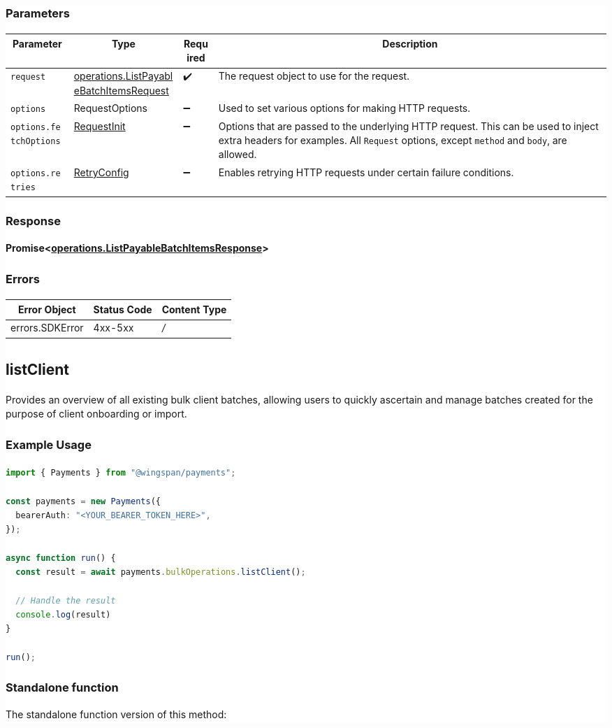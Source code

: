 ### Parameters

| Parameter                                                                                                                                                                      | Type                                                                                                                                                                           | Required                                                                                                                                                                       | Description                                                                                                                                                                    |
| ------------------------------------------------------------------------------------------------------------------------------------------------------------------------------ | ------------------------------------------------------------------------------------------------------------------------------------------------------------------------------ | ------------------------------------------------------------------------------------------------------------------------------------------------------------------------------ | ------------------------------------------------------------------------------------------------------------------------------------------------------------------------------ |
| `request`                                                                                                                                                                      | [operations.ListPayableBatchItemsRequest](../../sdk/models/operations/listpayablebatchitemsrequest.md)                                                                         | :heavy_check_mark:                                                                                                                                                             | The request object to use for the request.                                                                                                                                     |
| `options`                                                                                                                                                                      | RequestOptions                                                                                                                                                                 | :heavy_minus_sign:                                                                                                                                                             | Used to set various options for making HTTP requests.                                                                                                                          |
| `options.fetchOptions`                                                                                                                                                         | [RequestInit](https://developer.mozilla.org/en-US/docs/Web/API/Request/Request#options)                                                                                        | :heavy_minus_sign:                                                                                                                                                             | Options that are passed to the underlying HTTP request. This can be used to inject extra headers for examples. All `Request` options, except `method` and `body`, are allowed. |
| `options.retries`                                                                                                                                                              | [RetryConfig](../../lib/utils/retryconfig.md)                                                                                                                                  | :heavy_minus_sign:                                                                                                                                                             | Enables retrying HTTP requests under certain failure conditions.                                                                                                               |

### Response

**Promise\<[operations.ListPayableBatchItemsResponse](../../sdk/models/operations/listpayablebatchitemsresponse.md)\>**

### Errors

| Error Object    | Status Code     | Content Type    |
| --------------- | --------------- | --------------- |
| errors.SDKError | 4xx-5xx         | */*             |


## listClient

Provides an overview of all existing bulk client batches, allowing users to quickly ascertain and manage batches created for the purpose of client onboarding or import.

### Example Usage

```typescript
import { Payments } from "@wingspan/payments";

const payments = new Payments({
  bearerAuth: "<YOUR_BEARER_TOKEN_HERE>",
});

async function run() {
  const result = await payments.bulkOperations.listClient();

  // Handle the result
  console.log(result)
}

run();
```

### Standalone function

The standalone function version of this method:
